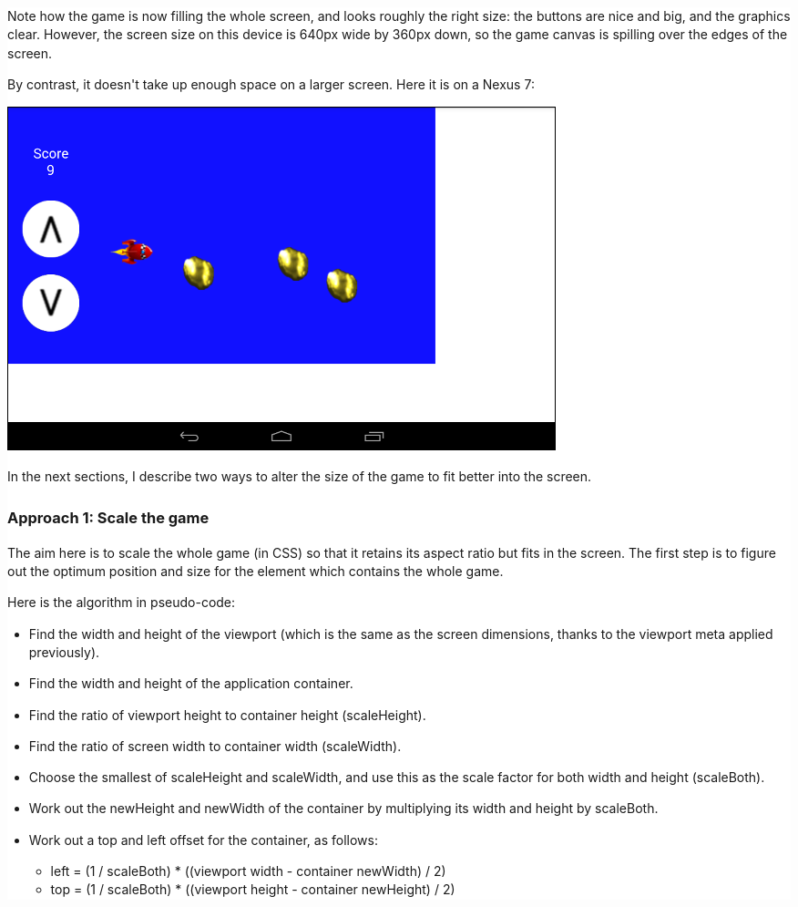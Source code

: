Note how the game is now filling the whole screen, and looks roughly the right size: the buttons are nice and big, and the graphics clear. However, the screen size on this device is 640px wide by 360px down, so the game canvas is spilling over the edges of the screen.

By contrast, it doesn't take up enough space on a larger screen. Here it is on a Nexus 7:

![space dodge game on Nexus 7 with landscape orientation, fullscreen, and viewport meta](/assets/space_dodge_game-nexus7.png)

In the next sections, I describe two ways to alter the size of the game to fit better into the screen.

### Approach 1: Scale the game

The aim here is to scale the whole game (in CSS) so that it retains its aspect ratio but fits in the screen. The first step is to figure out the optimum position and size for the element which contains the whole game.

Here is the algorithm in pseudo-code:

*   Find the width and height of the viewport (which is the same as the screen dimensions, thanks to the viewport meta applied previously).

*   Find the width and height of the application container.

*   Find the ratio of viewport height to container height (scaleHeight).

*   Find the ratio of screen width to container width (scaleWidth).

*   Choose the smallest of scaleHeight and scaleWidth, and use this as the scale factor for both width and height (scaleBoth).

*   Work out the newHeight and newWidth of the container by multiplying its width and height by scaleBoth.

*   Work out a top and left offset for the container, as follows:

    *   left = (1 / scaleBoth) * ((viewport width - container newWidth) / 2)
    *   top = (1 / scaleBoth) * ((viewport height - container newHeight) / 2)
